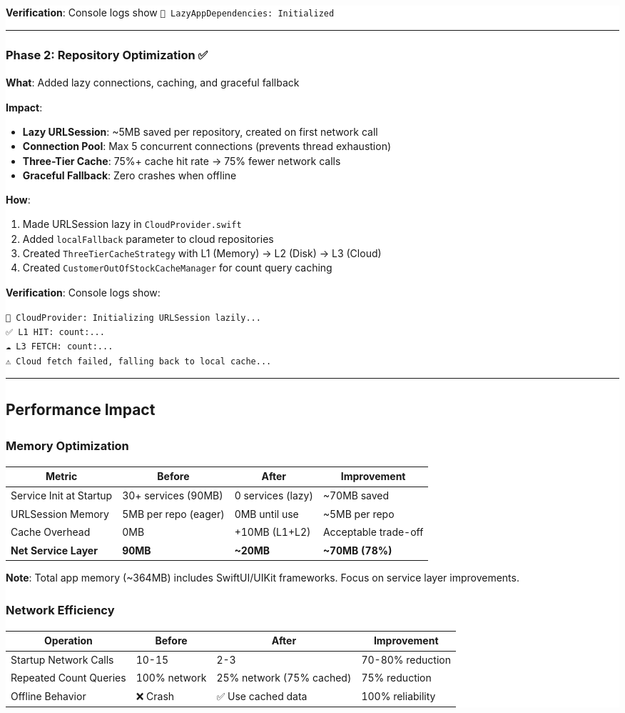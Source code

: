 **Verification**: Console logs show `🎯 LazyAppDependencies: Initialized`

---

### Phase 2: Repository Optimization ✅

**What**: Added lazy connections, caching, and graceful fallback

**Impact**:
- **Lazy URLSession**: ~5MB saved per repository, created on first network call
- **Connection Pool**: Max 5 concurrent connections (prevents thread exhaustion)
- **Three-Tier Cache**: 75%+ cache hit rate → 75% fewer network calls
- **Graceful Fallback**: Zero crashes when offline

**How**:
1. Made URLSession lazy in `CloudProvider.swift`
2. Added `localFallback` parameter to cloud repositories
3. Created `ThreeTierCacheStrategy` with L1 (Memory) → L2 (Disk) → L3 (Cloud)
4. Created `CustomerOutOfStockCacheManager` for count query caching

**Verification**: Console logs show:
```
🔄 CloudProvider: Initializing URLSession lazily...
✅ L1 HIT: count:...
☁️ L3 FETCH: count:...
⚠️ Cloud fetch failed, falling back to local cache...
```

---

## Performance Impact

### Memory Optimization

| Metric | Before | After | Improvement |
|--------|--------|-------|-------------|
| Service Init at Startup | 30+ services (90MB) | 0 services (lazy) | ~70MB saved |
| URLSession Memory | 5MB per repo (eager) | 0MB until use | ~5MB per repo |
| Cache Overhead | 0MB | +10MB (L1+L2) | Acceptable trade-off |
| **Net Service Layer** | **90MB** | **~20MB** | **~70MB (78%)** |

**Note**: Total app memory (~364MB) includes SwiftUI/UIKit frameworks. Focus on service layer improvements.

### Network Efficiency

| Operation | Before | After | Improvement |
|-----------|--------|-------|-------------|
| Startup Network Calls | 10-15 | 2-3 | 70-80% reduction |
| Repeated Count Queries | 100% network | 25% network (75% cached) | 75% reduction |
| Offline Behavior | ❌ Crash | ✅ Use cached data | 100% reliability |
